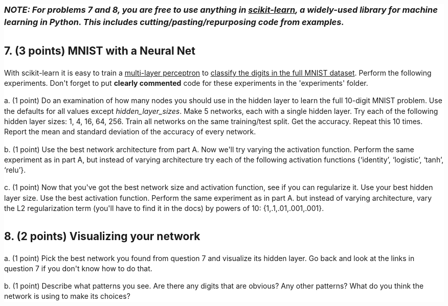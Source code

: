
### *NOTE: For problems 7 and 8, you are free to use anything in [scikit-learn](https://scikit-learn.org/stable/), a widely-used library for machine learning in Python. This includes cutting/pasting/repurposing code from examples.*

## 7. (3 points) MNIST with a Neural Net
With scikit-learn it is easy to train a [multi-layer perceptron](https://scikit-learn.org/stable/modules/neural_networks_supervised.html) to [classify the digits in the full MNIST dataset](https://scikit-learn.org/stable/auto_examples/neural_networks/plot_mnist_filters.html#sphx-glr-auto-examples-neural-networks-plot-mnist-filters-py). Perform the following experiments. Don't forget to put **clearly commented** code for these experiments in the 'experiments' folder.

a. (1 point) Do an examination of how many nodes you should use in the hidden layer to learn the full 10-digit MNIST problem.  Use the defaults for all values except *hidden_layer_sizes*. Make 5 networks, each with a single hidden layer. Try each of the following hidden layer sizes:  1, 4, 16, 64, 256. Train all networks on the same training/test split. Get the accuracy. Repeat this 10 times. Report the mean and standard deviation of the accuracy of every network.

b. (1 point) Use the best network architecture from part A. Now we'll try varying the activation function. Perform the same experiment as in part A, but instead of varying architecture try each of the following activation functions {‘identity’, ‘logistic’, ‘tanh’, ‘relu’}. 

c. (1 point) Now that you've got the best network size and activation function, see if you can regularize it. Use your best hidden layer size. Use the best activation function. Perform the same experiment as in part A. but instead of varying architecture, vary the L2 regularization term (you'll have to find it in the docs) by powers of 10:  {1,.1,.01,.001,.001}.

## 8. (2 points) Visualizing your network
a. (1 point) Pick the best network you found from question 7 and visualize its hidden layer. Go back and look at the links in question 7 if you don't know how to do that.

b. (1 point) Describe what patterns you see. Are there any digits that are obvious? Any other patterns? What do you think the network is using to make its choices?








